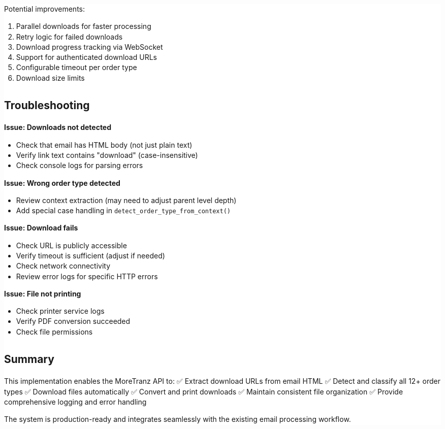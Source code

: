Potential improvements:
1. Parallel downloads for faster processing
2. Retry logic for failed downloads
3. Download progress tracking via WebSocket
4. Support for authenticated download URLs
5. Configurable timeout per order type
6. Download size limits

## Troubleshooting

**Issue: Downloads not detected**
- Check that email has HTML body (not just plain text)
- Verify link text contains "download" (case-insensitive)
- Check console logs for parsing errors

**Issue: Wrong order type detected**
- Review context extraction (may need to adjust parent level depth)
- Add special case handling in `detect_order_type_from_context()`

**Issue: Download fails**
- Check URL is publicly accessible
- Verify timeout is sufficient (adjust if needed)
- Check network connectivity
- Review error logs for specific HTTP errors

**Issue: File not printing**
- Check printer service logs
- Verify PDF conversion succeeded
- Check file permissions

## Summary

This implementation enables the MoreTranz API to:
✅ Extract download URLs from email HTML
✅ Detect and classify all 12+ order types
✅ Download files automatically
✅ Convert and print downloads
✅ Maintain consistent file organization
✅ Provide comprehensive logging and error handling

The system is production-ready and integrates seamlessly with the existing email processing workflow.

